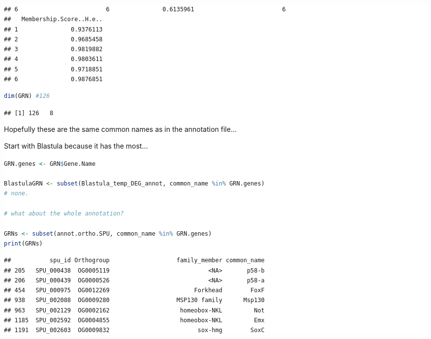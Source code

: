     ## 6                         6               0.6135961                         6
    ##   Membership.Score..H.e..
    ## 1               0.9376113
    ## 2               0.9685458
    ## 3               0.9819882
    ## 4               0.9803611
    ## 5               0.9718851
    ## 6               0.9876851

``` r
dim(GRN) #126
```

    ## [1] 126   8

Hopefully these are the same common names as in the annotation file…

Start with Blastula because it has the most…

``` r
GRN.genes <- GRN$Gene.Name

BlastulaGRN <- subset(Blastula_temp_DEG_annot, common_name %in% GRN.genes)
# none.

# what about the whole annotation?

GRNs <- subset(annot.ortho.SPU, common_name %in% GRN.genes)
print(GRNs) 
```

    ##           spu_id Orthogroup                   family_member common_name
    ## 205   SPU_000438  OG0005119                            <NA>       p58-b
    ## 206   SPU_000439  OG0000526                            <NA>       p58-a
    ## 454   SPU_000975  OG0012269                        Forkhead        FoxF
    ## 938   SPU_002088  OG0009280                   MSP130 family      Msp130
    ## 963   SPU_002129  OG0002162                    homeobox-NKL         Not
    ## 1185  SPU_002592  OG0004855                    homeobox-NKL         Emx
    ## 1191  SPU_002603  OG0009832                         sox-hmg        SoxC